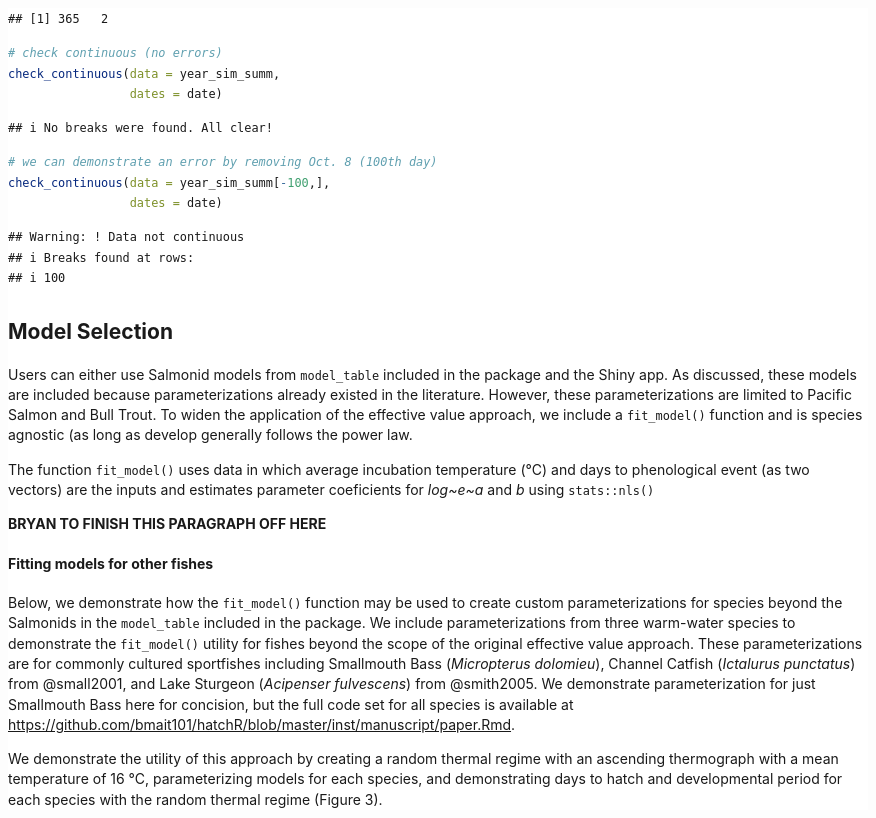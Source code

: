 ```
## [1] 365   2
```

```r
# check continuous (no errors)
check_continuous(data = year_sim_summ,
                 dates = date)
```

```
## i No breaks were found. All clear!
```

```r
# we can demonstrate an error by removing Oct. 8 (100th day)
check_continuous(data = year_sim_summ[-100,],
                 dates = date)
```

```
## Warning: ! Data not continuous
## i Breaks found at rows:
## i 100
```

## Model Selection

Users can either use Salmonid models from `model_table` included in the package and the Shiny app. As discussed, these models are included because parameterizations already existed in the literature. However, these parameterizations are limited to Pacific Salmon and Bull Trout. To widen the application of the effective value approach, we include a `fit_model()` function and is species agnostic (as long as develop generally follows the power law.

The function `fit_model()` uses data in which average incubation temperature (°C) and days to phenological event (as two vectors) are the inputs and estimates parameter coeficients for *log~e~a* and *b* using `stats::nls()`

**BRYAN TO FINISH THIS PARAGRAPH OFF HERE**

#### Fitting models for other fishes

Below, we demonstrate how the `fit_model()` function may be used to create custom parameterizations for species beyond the Salmonids in the `model_table` included in the package. We include parameterizations from three warm-water species to demonstrate the `fit_model()` utility for fishes beyond the scope of the original effective value approach. These parameterizations are for commonly cultured sportfishes including Smallmouth Bass (*Micropterus dolomieu*), Channel Catfish (*Ictalurus punctatus*) from @small2001, and Lake Sturgeon (*Acipenser fulvescens*) from @smith2005. We demonstrate parameterization for just Smallmouth Bass here for concision, but the full code set for all species is available at <https://github.com/bmait101/hatchR/blob/master/inst/manuscript/paper.Rmd>.

We demonstrate the utility of this approach by creating a random thermal regime with an ascending thermograph with a mean temperature of 16 °C, parameterizing models for each species, and demonstrating days to hatch and developmental period for each species with the random thermal regime (Figure 3).

